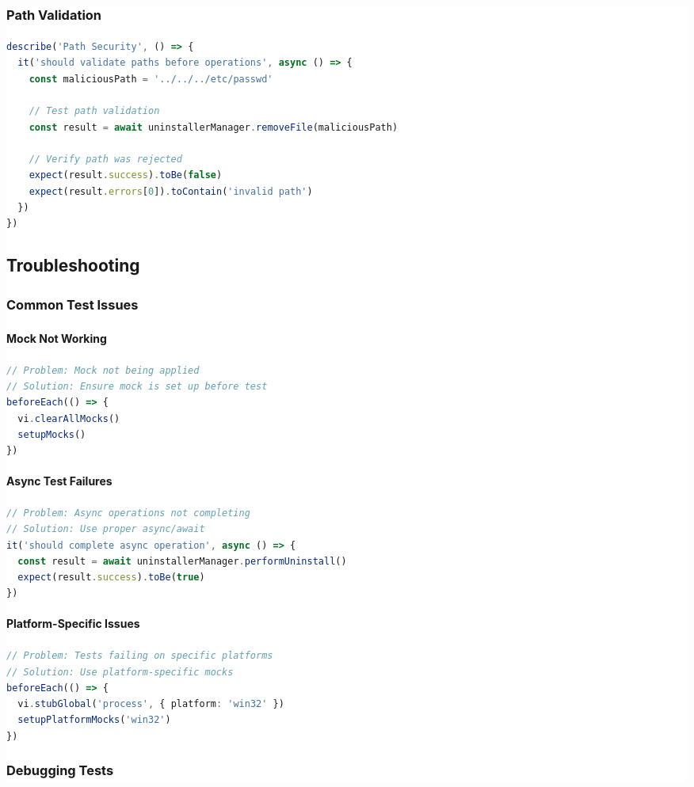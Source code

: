 ### Path Validation

```typescript
describe('Path Security', () => {
  it('should validate paths before operations', async () => {
    const maliciousPath = '../../../etc/passwd'
    
    // Test path validation
    const result = await uninstallerManager.removeFile(maliciousPath)
    
    // Verify path was rejected
    expect(result.success).toBe(false)
    expect(result.errors[0]).toContain('invalid path')
  })
})
```

## Troubleshooting

### Common Test Issues

#### Mock Not Working
```typescript
// Problem: Mock not being applied
// Solution: Ensure mock is set up before test
beforeEach(() => {
  vi.clearAllMocks()
  setupMocks()
})
```

#### Async Test Failures
```typescript
// Problem: Async operations not completing
// Solution: Use proper async/await
it('should complete async operation', async () => {
  const result = await uninstallerManager.performUninstall()
  expect(result.success).toBe(true)
})
```

#### Platform-Specific Issues
```typescript
// Problem: Tests failing on specific platforms
// Solution: Use platform-specific mocks
beforeEach(() => {
  vi.stubGlobal('process', { platform: 'win32' })
  setupPlatformMocks('win32')
})
```

### Debugging Tests
